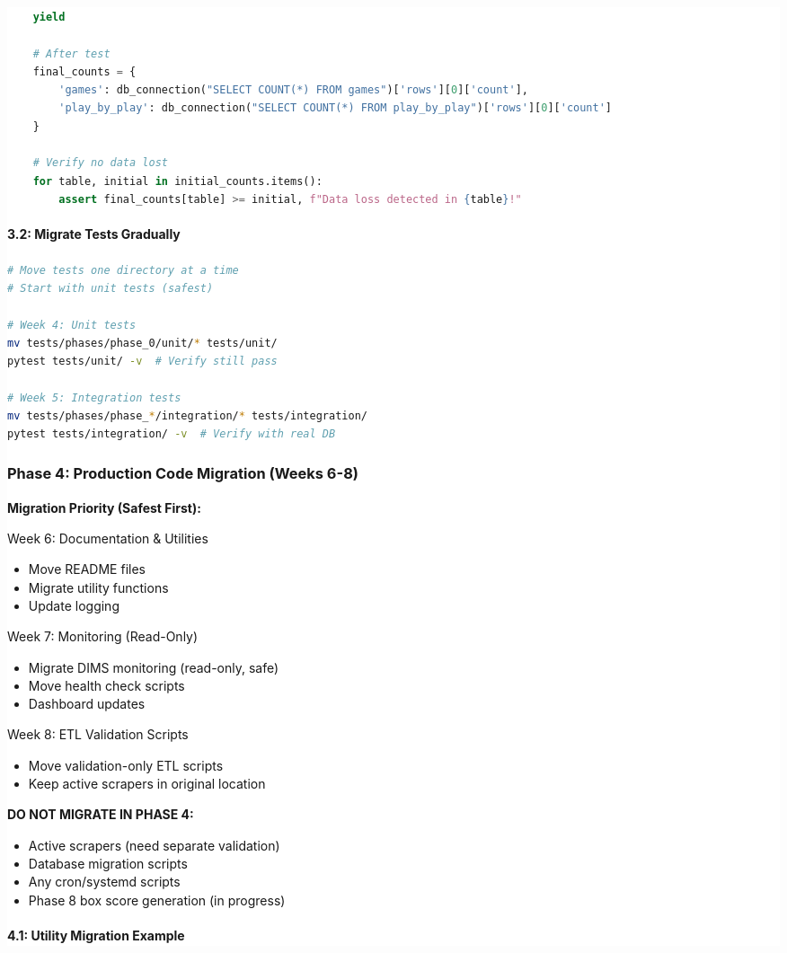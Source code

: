 ```python
    yield
    
    # After test
    final_counts = {
        'games': db_connection("SELECT COUNT(*) FROM games")['rows'][0]['count'],
        'play_by_play': db_connection("SELECT COUNT(*) FROM play_by_play")['rows'][0]['count']
    }
    
    # Verify no data lost
    for table, initial in initial_counts.items():
        assert final_counts[table] >= initial, f"Data loss detected in {table}!"
```

#### 3.2: Migrate Tests Gradually

```bash
# Move tests one directory at a time
# Start with unit tests (safest)

# Week 4: Unit tests
mv tests/phases/phase_0/unit/* tests/unit/
pytest tests/unit/ -v  # Verify still pass

# Week 5: Integration tests
mv tests/phases/phase_*/integration/* tests/integration/
pytest tests/integration/ -v  # Verify with real DB
```

### Phase 4: Production Code Migration (Weeks 6-8)

**Migration Priority (Safest First):**

Week 6: Documentation & Utilities
- Move README files
- Migrate utility functions
- Update logging

Week 7: Monitoring (Read-Only)
- Migrate DIMS monitoring (read-only, safe)
- Move health check scripts
- Dashboard updates

Week 8: ETL Validation Scripts
- Move validation-only ETL scripts
- Keep active scrapers in original location

**DO NOT MIGRATE IN PHASE 4:**
- Active scrapers (need separate validation)
- Database migration scripts
- Any cron/systemd scripts
- Phase 8 box score generation (in progress)

#### 4.1: Utility Migration Example
